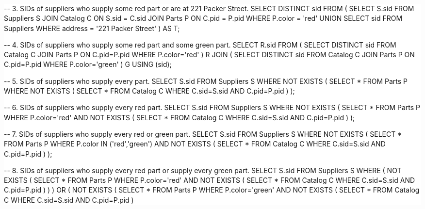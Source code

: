 -- 3. SIDs of suppliers who supply some red part or are at 221 Packer Street.
SELECT DISTINCT sid FROM (
  SELECT S.sid FROM Suppliers S
  JOIN Catalog C ON S.sid = C.sid
  JOIN Parts P ON C.pid = P.pid
  WHERE P.color = 'red'
  UNION
  SELECT sid FROM Suppliers WHERE address = '221 Packer Street'
) AS T;

-- 4. SIDs of suppliers who supply some red part and some green part.
SELECT R.sid
FROM (
  SELECT DISTINCT sid FROM Catalog C JOIN Parts P ON C.pid=P.pid WHERE P.color='red'
) R
JOIN (
  SELECT DISTINCT sid FROM Catalog C JOIN Parts P ON C.pid=P.pid WHERE P.color='green'
) G USING (sid);

-- 5. SIDs of suppliers who supply every part.
SELECT S.sid
FROM Suppliers S
WHERE NOT EXISTS (
  SELECT * FROM Parts P
  WHERE NOT EXISTS (
    SELECT * FROM Catalog C WHERE C.sid=S.sid AND C.pid=P.pid
  )
);

-- 6. SIDs of suppliers who supply every red part.
SELECT S.sid
FROM Suppliers S
WHERE NOT EXISTS (
  SELECT * FROM Parts P WHERE P.color='red'
    AND NOT EXISTS (
      SELECT * FROM Catalog C WHERE C.sid=S.sid AND C.pid=P.pid
    )
);

-- 7. SIDs of suppliers who supply every red or green part.
SELECT S.sid
FROM Suppliers S
WHERE NOT EXISTS (
  SELECT * FROM Parts P WHERE P.color IN ('red','green')
    AND NOT EXISTS (
      SELECT * FROM Catalog C WHERE C.sid=S.sid AND C.pid=P.pid
    )
);

-- 8. SIDs of suppliers who supply every red part or supply every green part.
SELECT S.sid
FROM Suppliers S
WHERE (
  NOT EXISTS (
    SELECT * FROM Parts P WHERE P.color='red'
      AND NOT EXISTS (
        SELECT * FROM Catalog C WHERE C.sid=S.sid AND C.pid=P.pid
      )
  )
)
OR (
  NOT EXISTS (
    SELECT * FROM Parts P WHERE P.color='green'
      AND NOT EXISTS (
        SELECT * FROM Catalog C WHERE C.sid=S.sid AND C.pid=P.pid
      )
